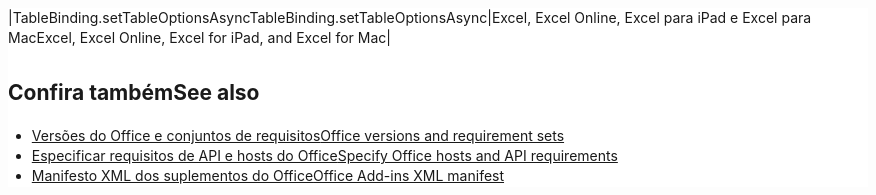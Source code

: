 |<span data-ttu-id="f78c9-431">TableBinding.setTableOptionsAsync</span><span class="sxs-lookup"><span data-stu-id="f78c9-431">TableBinding.setTableOptionsAsync</span></span>|<span data-ttu-id="f78c9-432">Excel, Excel Online, Excel para iPad e Excel para Mac</span><span class="sxs-lookup"><span data-stu-id="f78c9-432">Excel, Excel Online, Excel for iPad, and Excel for Mac</span></span>|

## <a name="see-also"></a><span data-ttu-id="f78c9-433">Confira também</span><span class="sxs-lookup"><span data-stu-id="f78c9-433">See also</span></span>

- [<span data-ttu-id="f78c9-434">Versões do Office e conjuntos de requisitos</span><span class="sxs-lookup"><span data-stu-id="f78c9-434">Office versions and requirement sets</span></span>](https://docs.microsoft.com/office/dev/add-ins/develop/office-versions-and-requirement-sets)
- [<span data-ttu-id="f78c9-435">Especificar requisitos de API e hosts do Office</span><span class="sxs-lookup"><span data-stu-id="f78c9-435">Specify Office hosts and API requirements</span></span>](https://docs.microsoft.com/office/dev/add-ins/develop/specify-office-hosts-and-api-requirements)
- [<span data-ttu-id="f78c9-436">Manifesto XML dos suplementos do Office</span><span class="sxs-lookup"><span data-stu-id="f78c9-436">Office Add-ins XML manifest</span></span>](https://docs.microsoft.com/office/dev/add-ins/develop/add-in-manifests)
